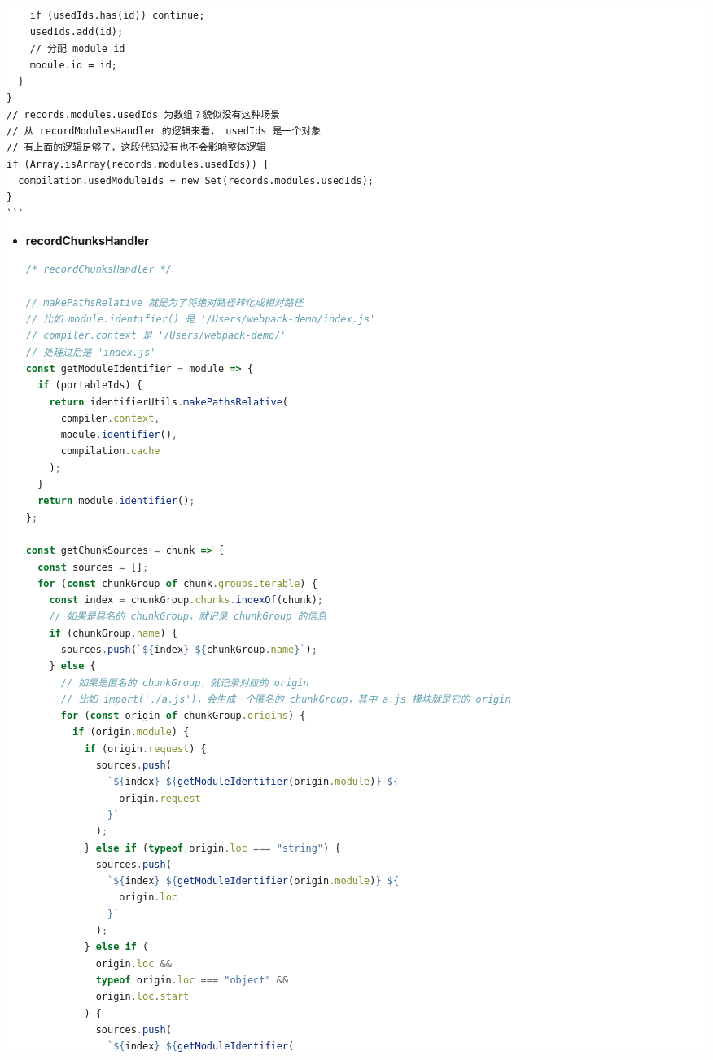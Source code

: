         if (usedIds.has(id)) continue;
        usedIds.add(id);
        // 分配 module id
        module.id = id;
      }
    }
    // records.modules.usedIds 为数组？貌似没有这种场景
    // 从 recordModulesHandler 的逻辑来看， usedIds 是一个对象
    // 有上面的逻辑足够了，这段代码没有也不会影响整体逻辑
    if (Array.isArray(records.modules.usedIds)) {
      compilation.usedModuleIds = new Set(records.modules.usedIds);
    }
    ```

- **recordChunksHandler**

    ```js
    /* recordChunksHandler */

    // makePathsRelative 就是为了将绝对路径转化成相对路径
    // 比如 module.identifier() 是 '/Users/webpack-demo/index.js'
    // compiler.context 是 '/Users/webpack-demo/'
    // 处理过后是 'index.js'
    const getModuleIdentifier = module => {
      if (portableIds) {
        return identifierUtils.makePathsRelative(
          compiler.context,
          module.identifier(),
          compilation.cache
        );
      }
      return module.identifier();
    };

    const getChunkSources = chunk => {
      const sources = [];
      for (const chunkGroup of chunk.groupsIterable) {
        const index = chunkGroup.chunks.indexOf(chunk);
        // 如果是具名的 chunkGroup，就记录 chunkGroup 的信息
        if (chunkGroup.name) {
          sources.push(`${index} ${chunkGroup.name}`);
        } else {
          // 如果是匿名的 chunkGroup，就记录对应的 origin
          // 比如 import('./a.js')，会生成一个匿名的 chunkGroup，其中 a.js 模块就是它的 origin
          for (const origin of chunkGroup.origins) {
            if (origin.module) {
              if (origin.request) {
                sources.push(
                  `${index} ${getModuleIdentifier(origin.module)} ${
                    origin.request
                  }`
                );
              } else if (typeof origin.loc === "string") {
                sources.push(
                  `${index} ${getModuleIdentifier(origin.module)} ${
                    origin.loc
                  }`
                );
              } else if (
                origin.loc &&
                typeof origin.loc === "object" &&
                origin.loc.start
              ) {
                sources.push(
                  `${index} ${getModuleIdentifier(